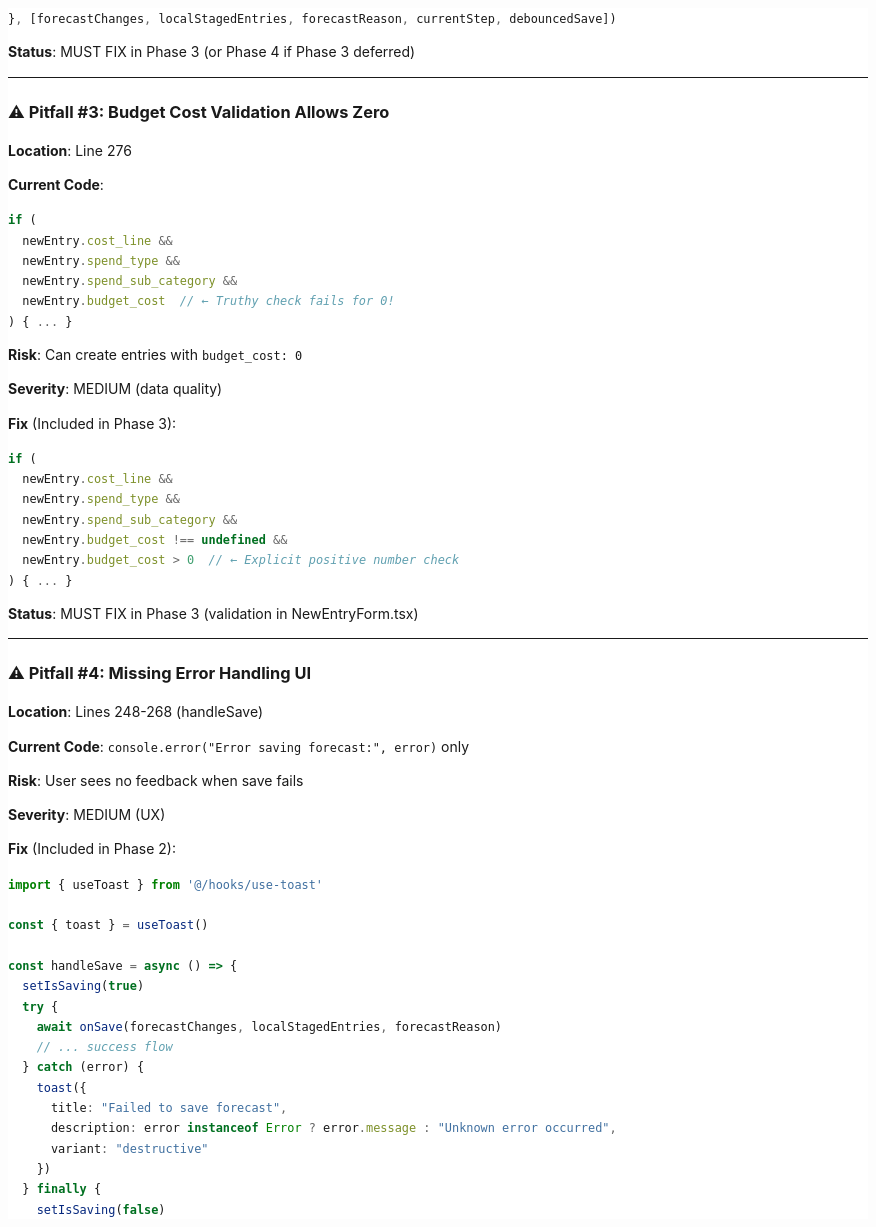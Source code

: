 ```typescript
}, [forecastChanges, localStagedEntries, forecastReason, currentStep, debouncedSave])
```

**Status**: MUST FIX in Phase 3 (or Phase 4 if Phase 3 deferred)

---

### ⚠️ Pitfall #3: Budget Cost Validation Allows Zero

**Location**: Line 276

**Current Code**:
```typescript
if (
  newEntry.cost_line &&
  newEntry.spend_type &&
  newEntry.spend_sub_category &&
  newEntry.budget_cost  // ← Truthy check fails for 0!
) { ... }
```

**Risk**: Can create entries with `budget_cost: 0`

**Severity**: MEDIUM (data quality)

**Fix** (Included in Phase 3):
```typescript
if (
  newEntry.cost_line &&
  newEntry.spend_type &&
  newEntry.spend_sub_category &&
  newEntry.budget_cost !== undefined &&
  newEntry.budget_cost > 0  // ← Explicit positive number check
) { ... }
```

**Status**: MUST FIX in Phase 3 (validation in NewEntryForm.tsx)

---

### ⚠️ Pitfall #4: Missing Error Handling UI

**Location**: Lines 248-268 (handleSave)

**Current Code**: `console.error("Error saving forecast:", error)` only

**Risk**: User sees no feedback when save fails

**Severity**: MEDIUM (UX)

**Fix** (Included in Phase 2):
```typescript
import { useToast } from '@/hooks/use-toast'

const { toast } = useToast()

const handleSave = async () => {
  setIsSaving(true)
  try {
    await onSave(forecastChanges, localStagedEntries, forecastReason)
    // ... success flow
  } catch (error) {
    toast({
      title: "Failed to save forecast",
      description: error instanceof Error ? error.message : "Unknown error occurred",
      variant: "destructive"
    })
  } finally {
    setIsSaving(false)
```